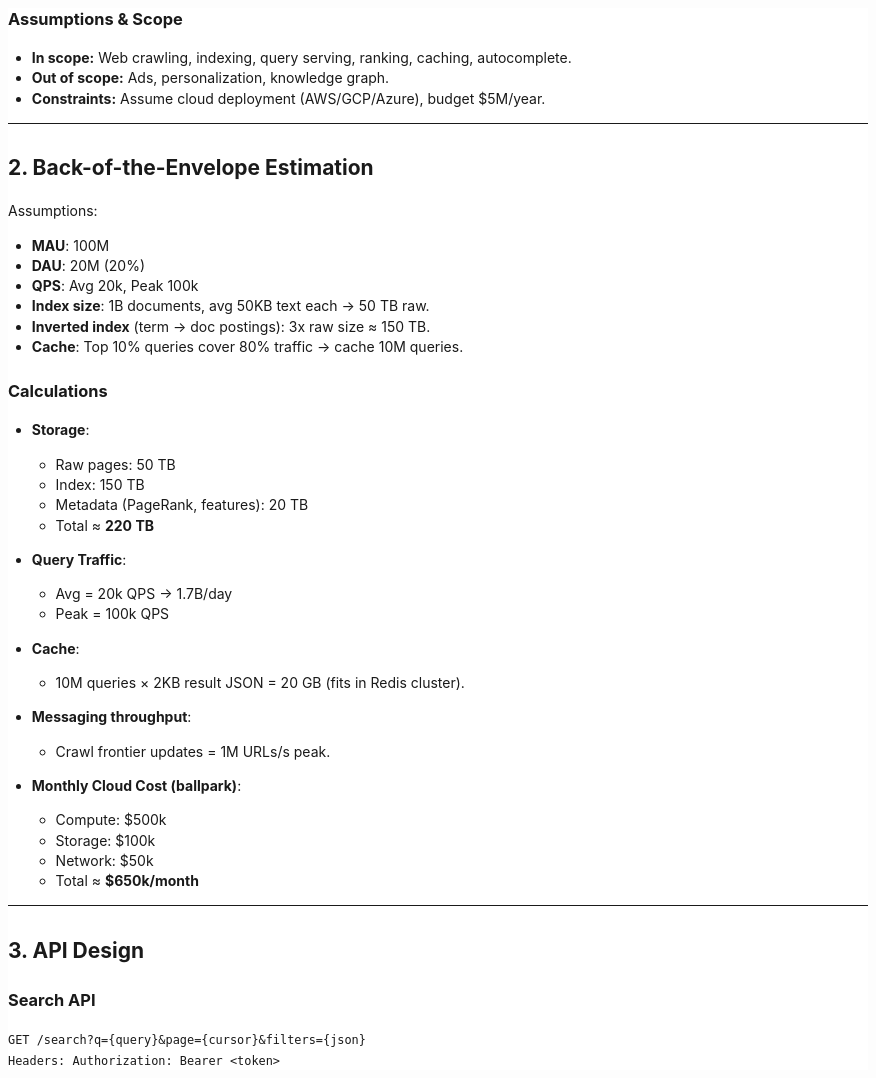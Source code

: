 ### Assumptions & Scope

* **In scope:** Web crawling, indexing, query serving, ranking, caching, autocomplete.
* **Out of scope:** Ads, personalization, knowledge graph.
* **Constraints:** Assume cloud deployment (AWS/GCP/Azure), budget \$5M/year.

---

## 2. Back-of-the-Envelope Estimation

Assumptions:

* **MAU**: 100M
* **DAU**: 20M (20%)
* **QPS**: Avg 20k, Peak 100k
* **Index size**: 1B documents, avg 50KB text each → 50 TB raw.
* **Inverted index** (term → doc postings): 3x raw size ≈ 150 TB.
* **Cache**: Top 10% queries cover 80% traffic → cache 10M queries.

### Calculations

* **Storage**:

  * Raw pages: 50 TB
  * Index: 150 TB
  * Metadata (PageRank, features): 20 TB
  * Total ≈ **220 TB**
* **Query Traffic**:

  * Avg = 20k QPS → 1.7B/day
  * Peak = 100k QPS
* **Cache**:

  * 10M queries × 2KB result JSON = 20 GB (fits in Redis cluster).
* **Messaging throughput**:

  * Crawl frontier updates = 1M URLs/s peak.
* **Monthly Cloud Cost (ballpark)**:

  * Compute: \$500k
  * Storage: \$100k
  * Network: \$50k
  * Total ≈ **\$650k/month**

---

## 3. API Design

### Search API

```http
GET /search?q={query}&page={cursor}&filters={json}
Headers: Authorization: Bearer <token>
```

